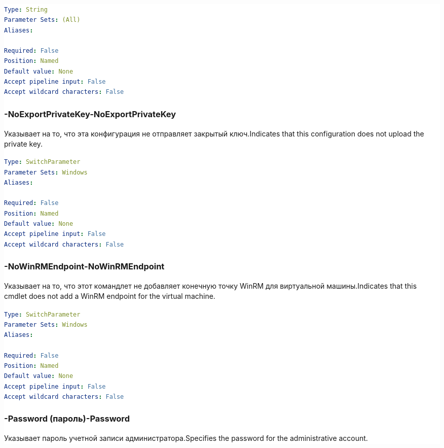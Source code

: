 ```yaml
Type: String
Parameter Sets: (All)
Aliases: 

Required: False
Position: Named
Default value: None
Accept pipeline input: False
Accept wildcard characters: False
```

### <span data-ttu-id="072f0-226">-NoExportPrivateKey</span><span class="sxs-lookup"><span data-stu-id="072f0-226">-NoExportPrivateKey</span></span>
<span data-ttu-id="072f0-227">Указывает на то, что эта конфигурация не отправляет закрытый ключ.</span><span class="sxs-lookup"><span data-stu-id="072f0-227">Indicates that this configuration does not upload the private key.</span></span>

```yaml
Type: SwitchParameter
Parameter Sets: Windows
Aliases: 

Required: False
Position: Named
Default value: None
Accept pipeline input: False
Accept wildcard characters: False
```

### <span data-ttu-id="072f0-228">-NoWinRMEndpoint</span><span class="sxs-lookup"><span data-stu-id="072f0-228">-NoWinRMEndpoint</span></span>
<span data-ttu-id="072f0-229">Указывает на то, что этот командлет не добавляет конечную точку WinRM для виртуальной машины.</span><span class="sxs-lookup"><span data-stu-id="072f0-229">Indicates that this cmdlet does not add a WinRM endpoint for the virtual machine.</span></span>

```yaml
Type: SwitchParameter
Parameter Sets: Windows
Aliases: 

Required: False
Position: Named
Default value: None
Accept pipeline input: False
Accept wildcard characters: False
```

### <span data-ttu-id="072f0-230">-Password (пароль)</span><span class="sxs-lookup"><span data-stu-id="072f0-230">-Password</span></span>
<span data-ttu-id="072f0-231">Указывает пароль учетной записи администратора.</span><span class="sxs-lookup"><span data-stu-id="072f0-231">Specifies the password for the administrative account.</span></span>
